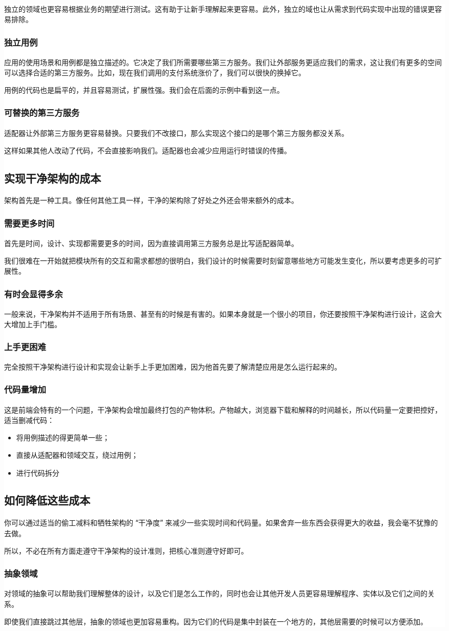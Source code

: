 独立的领域也更容易根据业务的期望进行测试。这有助于让新手理解起来更容易。此外，独立的域也让从需求到代码实现中出现的错误更容易排除。

### 独立用例

应用的使用场景和用例都是独立描述的。它决定了我们所需要哪些第三方服务。我们让外部服务更适应我们的需求，这让我们有更多的空间可以选择合适的第三方服务。比如，现在我们调用的支付系统涨价了，我们可以很快的换掉它。

用例的代码也是扁平的，并且容易测试，扩展性强。我们会在后面的示例中看到这一点。

### 可替换的第三方服务

适配器让外部第三方服务更容易替换。只要我们不改接口，那么实现这个接口的是哪个第三方服务都没关系。

这样如果其他人改动了代码，不会直接影响我们。适配器也会减少应用运行时错误的传播。

实现干净架构的成本
---------

架构首先是一种工具。像任何其他工具一样，干净的架构除了好处之外还会带来额外的成本。

### 需要更多时间

首先是时间，设计、实现都需要更多的时间，因为直接调用第三方服务总是比写适配器简单。

我们很难在一开始就把模块所有的交互和需求都想的很明白，我们设计的时候需要时刻留意哪些地方可能发生变化，所以要考虑更多的可扩展性。

### 有时会显得多余

一般来说，干净架构并不适用于所有场景、甚至有的时候是有害的。如果本身就是一个很小的项目，你还要按照干净架构进行设计，这会大大增加上手门槛。

### 上手更困难

完全按照干净架构进行设计和实现会让新手上手更加困难，因为他首先要了解清楚应用是怎么运行起来的。

### 代码量增加

这是前端会特有的一个问题，干净架构会增加最终打包的产物体积。产物越大，浏览器下载和解释的时间越长，所以代码量一定要把控好，适当删减代码：

*   将用例描述的得更简单一些；
    
*   直接从适配器和领域交互，绕过用例；
    
*   进行代码拆分
    

如何降低这些成本
--------

你可以通过适当的偷工减料和牺牲架构的 “干净度” 来减少一些实现时间和代码量。如果舍弃一些东西会获得更大的收益，我会毫不犹豫的去做。

所以，不必在所有方面走遵守干净架构的设计准则，把核心准则遵守好即可。

### 抽象领域

对领域的抽象可以帮助我们理解整体的设计，以及它们是怎么工作的，同时也会让其他开发人员更容易理解程序、实体以及它们之间的关系。

即使我们直接跳过其他层，抽象的领域也更加容易重构。因为它们的代码是集中封装在一个地方的，其他层需要的时候可以方便添加。
